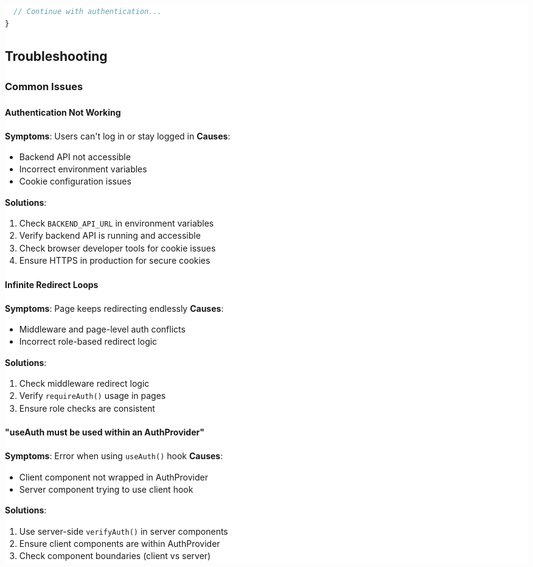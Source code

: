 ```typescript
  // Continue with authentication...
}
```

## Troubleshooting

### Common Issues

#### Authentication Not Working

**Symptoms**: Users can't log in or stay logged in
**Causes**:

- Backend API not accessible
- Incorrect environment variables
- Cookie configuration issues


**Solutions**:

1. Check `BACKEND_API_URL` in environment variables
2. Verify backend API is running and accessible
3. Check browser developer tools for cookie issues
4. Ensure HTTPS in production for secure cookies


#### Infinite Redirect Loops

**Symptoms**: Page keeps redirecting endlessly
**Causes**:

- Middleware and page-level auth conflicts
- Incorrect role-based redirect logic


**Solutions**:

1. Check middleware redirect logic
2. Verify `requireAuth()` usage in pages
3. Ensure role checks are consistent


#### "useAuth must be used within an AuthProvider"

**Symptoms**: Error when using `useAuth()` hook
**Causes**:

- Client component not wrapped in AuthProvider
- Server component trying to use client hook


**Solutions**:

1. Use server-side `verifyAuth()` in server components
2. Ensure client components are within AuthProvider
3. Check component boundaries (client vs server)

